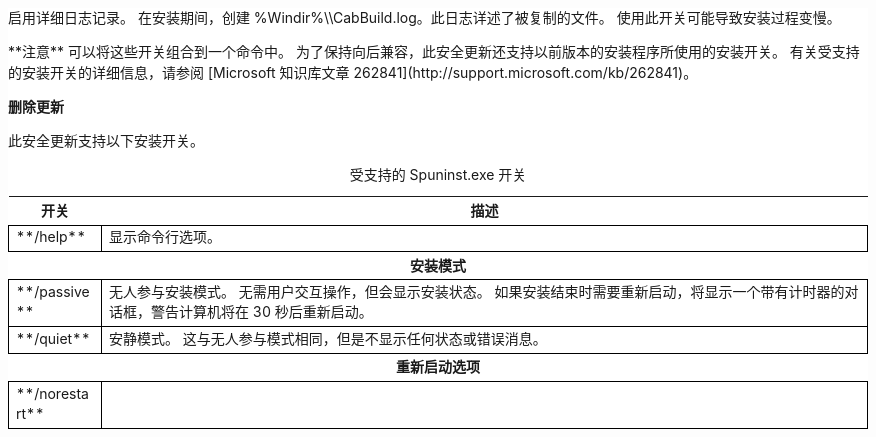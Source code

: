 </td>
<td style="border:1px solid black;">
启用详细日志记录。 在安装期间，创建 %Windir%\\CabBuild.log。此日志详述了被复制的文件。 使用此开关可能导致安装过程变慢。
</td>
</tr>
</table>
<p> </p>
**注意** 可以将这些开关组合到一个命令中。 为了保持向后兼容，此安全更新还支持以前版本的安装程序所使用的安装开关。 有关受支持的安装开关的详细信息，请参阅 [Microsoft 知识库文章 262841](http://support.microsoft.com/kb/262841)。

**删除更新**

此安全更新支持以下安装开关。

<table class="dataTable">
<caption>
受支持的 Spuninst.exe 开关
</caption>
<tr class="thead">
<th>
开关
</th>
<th>
描述
</th>
</tr>
<tr>
<td style="border:1px solid black;">
**/help**
</td>
<td style="border:1px solid black;">
显示命令行选项。
</td>
</tr>
<tr>
<th colspan="2">
安装模式
</th>
</tr>
<tr class="alternateRow">
<td style="border:1px solid black;">
**/passive**
</td>
<td style="border:1px solid black;">
无人参与安装模式。 无需用户交互操作，但会显示安装状态。 如果安装结束时需要重新启动，将显示一个带有计时器的对话框，警告计算机将在 30 秒后重新启动。
</td>
</tr>
<tr>
<td style="border:1px solid black;">
**/quiet**
</td>
<td style="border:1px solid black;">
安静模式。 这与无人参与模式相同，但是不显示任何状态或错误消息。
</td>
</tr>
<tr>
<th colspan="2">
重新启动选项
</th>
</tr>
<tr class="alternateRow">
<td style="border:1px solid black;">
**/norestart**
</td>
<td style="border:1px solid black;">
